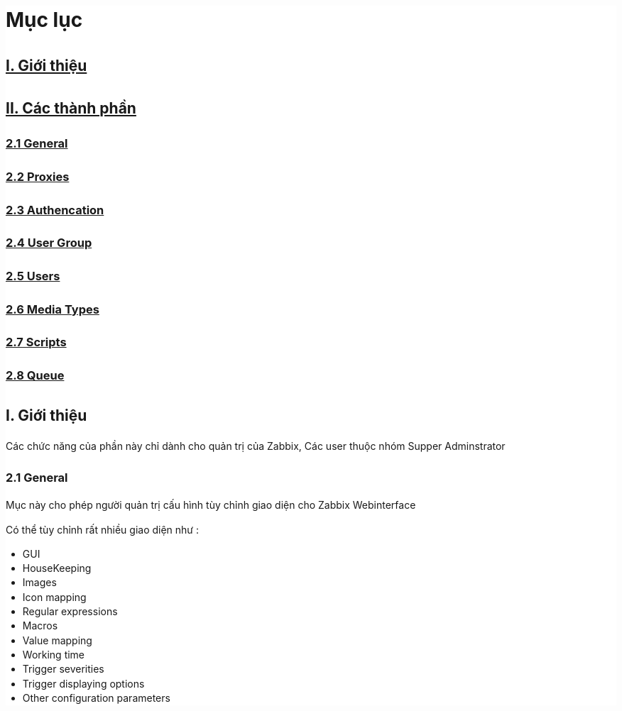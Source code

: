 # Mục lục
## [I. Giới thiệu ](#gt)
## [II. Các thành phần](#tp)
### [2.1 General ](#21)
### [2.2 Proxies](#22)
### [2.3 Authencation](#23)
### [2.4 User Group](#24)
### [2.5 Users ](#25)
### [2.6 Media Types](#26)
### [2.7 Scripts](#27)
### [2.8 Queue](#28)

<a name =gt></a>
## I. Giới thiệu

Các chức năng của phần này chỉ dành cho quản trị của Zabbix, Các user thuộc nhóm Supper Adminstrator

<a name=21></a>
### 2.1 General

Mục này cho phép người quản trị cấu hình tùy chỉnh giao diện cho Zabbix Webinterface

Có thể tùy chỉnh rất nhiều giao diện như :
- GUI
- HouseKeeping
- Images
- Icon mapping
- Regular expressions
- Macros
- Value mapping
- Working time
- Trigger severities
- Trigger displaying options
- Other configuration parameters
